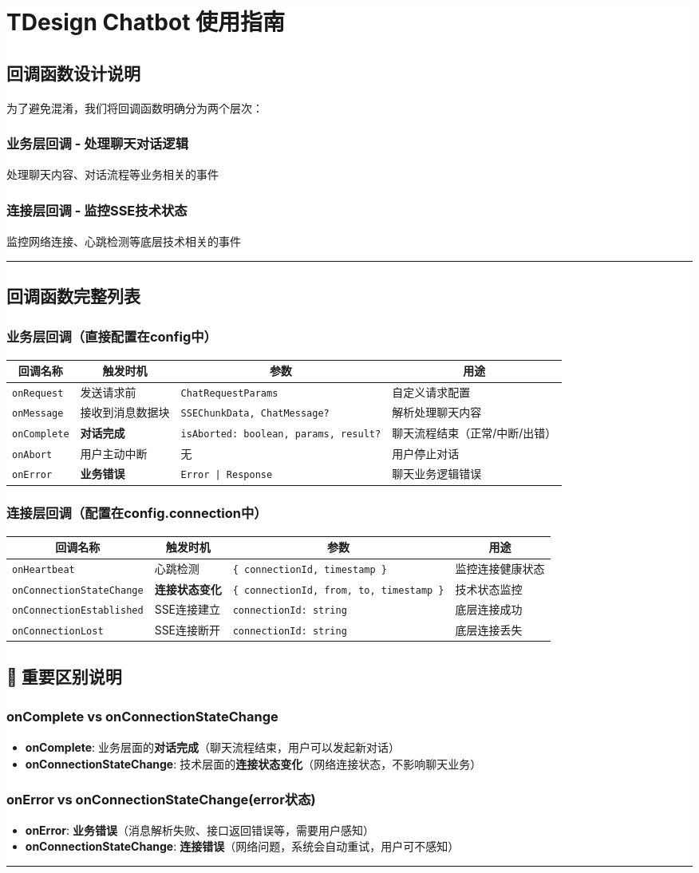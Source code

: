 # TDesign Chatbot 使用指南

## 回调函数设计说明

为了避免混淆，我们将回调函数明确分为两个层次：

### **业务层回调** - 处理聊天对话逻辑
处理聊天内容、对话流程等业务相关的事件

### **连接层回调** - 监控SSE技术状态  
监控网络连接、心跳检测等底层技术相关的事件

---

## 回调函数完整列表

### 业务层回调（直接配置在config中）

| 回调名称 | 触发时机 | 参数 | 用途 |
|---------|---------|------|------|
| `onRequest` | 发送请求前 | `ChatRequestParams` | 自定义请求配置 |
| `onMessage` | 接收到消息数据块 | `SSEChunkData, ChatMessage?` | 解析处理聊天内容 |
| `onComplete` | **对话完成** | `isAborted: boolean, params, result?` | 聊天流程结束（正常/中断/出错） |
| `onAbort` | 用户主动中断 | 无 | 用户停止对话 |
| `onError` | **业务错误** | `Error \| Response` | 聊天业务逻辑错误 |

### 连接层回调（配置在config.connection中）

| 回调名称 | 触发时机 | 参数 | 用途 |
|---------|---------|------|------|
| `onHeartbeat` | 心跳检测 | `{ connectionId, timestamp }` | 监控连接健康状态 |
| `onConnectionStateChange` | **连接状态变化** | `{ connectionId, from, to, timestamp }` | 技术状态监控 |
| `onConnectionEstablished` | SSE连接建立 | `connectionId: string` | 底层连接成功 |
| `onConnectionLost` | SSE连接断开 | `connectionId: string` | 底层连接丢失 |

## 📝 重要区别说明

### onComplete vs onConnectionStateChange
- **onComplete**: 业务层面的**对话完成**（聊天流程结束，用户可以发起新对话）
- **onConnectionStateChange**: 技术层面的**连接状态变化**（网络连接状态，不影响聊天业务）

### onError vs onConnectionStateChange(error状态)  
- **onError**: **业务错误**（消息解析失败、接口返回错误等，需要用户感知）
- **onConnectionStateChange**: **连接错误**（网络问题，系统会自动重试，用户可不感知）

---